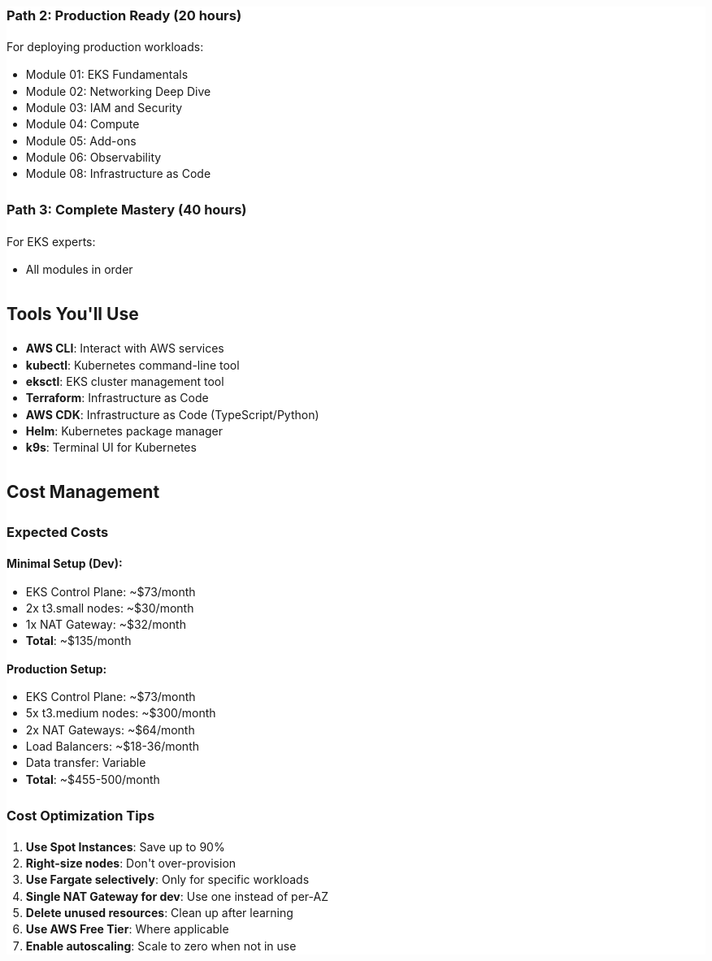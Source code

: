 ### Path 2: Production Ready (20 hours)
For deploying production workloads:
- Module 01: EKS Fundamentals
- Module 02: Networking Deep Dive
- Module 03: IAM and Security
- Module 04: Compute
- Module 05: Add-ons
- Module 06: Observability
- Module 08: Infrastructure as Code

### Path 3: Complete Mastery (40 hours)
For EKS experts:
- All modules in order

## Tools You'll Use

- **AWS CLI**: Interact with AWS services
- **kubectl**: Kubernetes command-line tool
- **eksctl**: EKS cluster management tool
- **Terraform**: Infrastructure as Code
- **AWS CDK**: Infrastructure as Code (TypeScript/Python)
- **Helm**: Kubernetes package manager
- **k9s**: Terminal UI for Kubernetes

## Cost Management

### Expected Costs

**Minimal Setup (Dev):**
- EKS Control Plane: ~$73/month
- 2x t3.small nodes: ~$30/month
- 1x NAT Gateway: ~$32/month
- **Total**: ~$135/month

**Production Setup:**
- EKS Control Plane: ~$73/month
- 5x t3.medium nodes: ~$300/month
- 2x NAT Gateways: ~$64/month
- Load Balancers: ~$18-36/month
- Data transfer: Variable
- **Total**: ~$455-500/month

### Cost Optimization Tips

1. **Use Spot Instances**: Save up to 90%
2. **Right-size nodes**: Don't over-provision
3. **Use Fargate selectively**: Only for specific workloads
4. **Single NAT Gateway for dev**: Use one instead of per-AZ
5. **Delete unused resources**: Clean up after learning
6. **Use AWS Free Tier**: Where applicable
7. **Enable autoscaling**: Scale to zero when not in use
